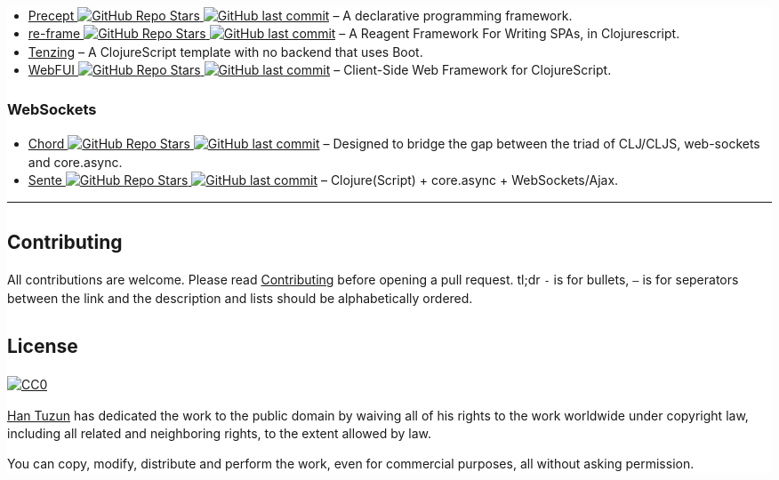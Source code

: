 - [Precept ![GitHub Repo Stars](https://img.shields.io/github/stars/CoNarrative/precept) ![GitHub last commit](https://img.shields.io/github/last-commit/CoNarrative/precept)](https://github.com/CoNarrative/precept) – A declarative programming framework.
- [re-frame ![GitHub Repo Stars](https://img.shields.io/github/stars/Day8/re-frame) ![GitHub last commit](https://img.shields.io/github/last-commit/Day8/re-frame)](https://github.com/Day8/re-frame) – A Reagent Framework For Writing SPAs, in Clojurescript.
- [Tenzing](http://martinklepsch.github.io/tenzing/) – A ClojureScript template with no backend that uses Boot.
- [WebFUI ![GitHub Repo Stars](https://img.shields.io/github/stars/drcode/webfui) ![GitHub last commit](https://img.shields.io/github/last-commit/drcode/webfui)](https://github.com/drcode/webfui) – Client-Side Web Framework for ClojureScript.


### WebSockets
- [Chord ![GitHub Repo Stars](https://img.shields.io/github/stars/jarohen/chord) ![GitHub last commit](https://img.shields.io/github/last-commit/jarohen/chord)](https://github.com/jarohen/chord) – Designed to bridge the gap between the triad of CLJ/CLJS, web-sockets and core.async.
- [Sente ![GitHub Repo Stars](https://img.shields.io/github/stars/ptaoussanis/sente) ![GitHub last commit](https://img.shields.io/github/last-commit/ptaoussanis/sente)](https://github.com/ptaoussanis/sente) – Clojure(Script) + core.async + WebSockets/Ajax.


* * *


## Contributing
All contributions are welcome. Please read [Contributing](CONTRIBUTING.md) before opening a pull request. tl;dr `-` is for bullets, `–` is for seperators between the link and the description and lists should be alphabetically ordered.


## License
[![CC0](http://i.creativecommons.org/p/zero/1.0/88x31.png)](http://creativecommons.org/publicdomain/zero/1.0/)

[Han Tuzun](http://hantuzun.com) has dedicated the work to the public domain by waiving all of his rights to the work worldwide under copyright law, including all related and neighboring rights, to the extent allowed by law.

You can copy, modify, distribute and perform the work, even for commercial purposes, all without asking permission.
